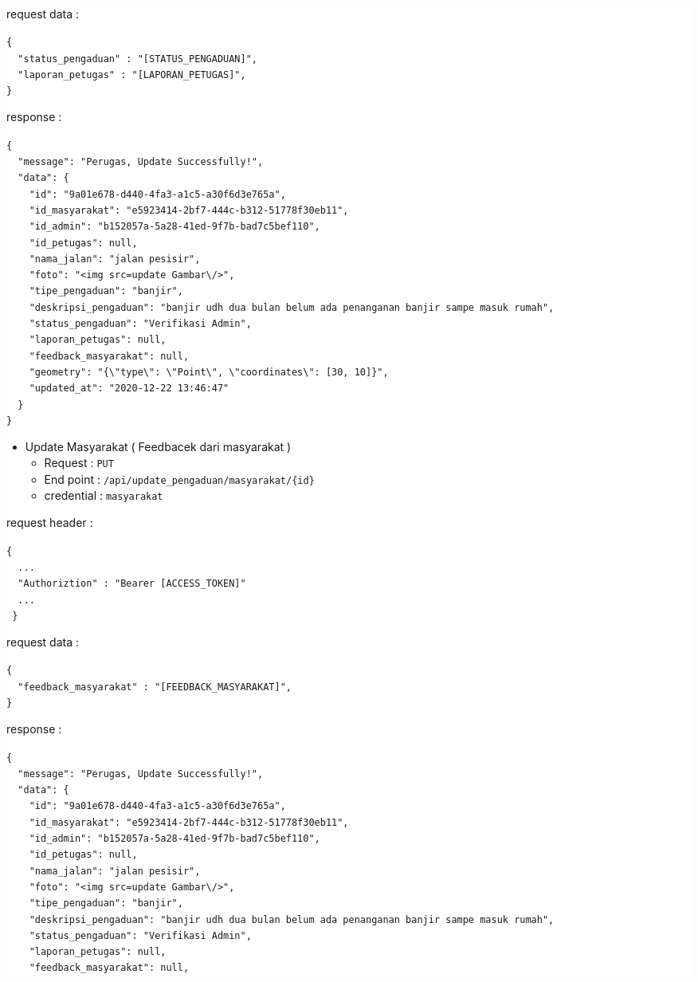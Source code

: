 request data : 
```
{
  "status_pengaduan" : "[STATUS_PENGADUAN]",
  "laporan_petugas" : "[LAPORAN_PETUGAS]",
}
```

response :
```
{
  "message": "Perugas, Update Successfully!",
  "data": {
    "id": "9a01e678-d440-4fa3-a1c5-a30f6d3e765a",
    "id_masyarakat": "e5923414-2bf7-444c-b312-51778f30eb11",
    "id_admin": "b152057a-5a28-41ed-9f7b-bad7c5bef110",
    "id_petugas": null,
    "nama_jalan": "jalan pesisir",
    "foto": "<img src=update Gambar\/>",
    "tipe_pengaduan": "banjir",
    "deskripsi_pengaduan": "banjir udh dua bulan belum ada penanganan banjir sampe masuk rumah",
    "status_pengaduan": "Verifikasi Admin",
    "laporan_petugas": null,
    "feedback_masyarakat": null,
    "geometry": "{\"type\": \"Point\", \"coordinates\": [30, 10]}",
    "updated_at": "2020-12-22 13:46:47"
  }
}
```


- Update Masyarakat ( Feedbacek dari masyarakat )
  - Request : `PUT`
  - End point : `/api/update_pengaduan/masyarakat/{id}`
  - credential : `masyarakat`

request header :
```
{
  ...
  "Authoriztion" : "Bearer [ACCESS_TOKEN]"
  ...
 }
```

request data : 
```
{
  "feedback_masyarakat" : "[FEEDBACK_MASYARAKAT]",
}
```

response :
```
{
  "message": "Perugas, Update Successfully!",
  "data": {
    "id": "9a01e678-d440-4fa3-a1c5-a30f6d3e765a",
    "id_masyarakat": "e5923414-2bf7-444c-b312-51778f30eb11",
    "id_admin": "b152057a-5a28-41ed-9f7b-bad7c5bef110",
    "id_petugas": null,
    "nama_jalan": "jalan pesisir",
    "foto": "<img src=update Gambar\/>",
    "tipe_pengaduan": "banjir",
    "deskripsi_pengaduan": "banjir udh dua bulan belum ada penanganan banjir sampe masuk rumah",
    "status_pengaduan": "Verifikasi Admin",
    "laporan_petugas": null,
    "feedback_masyarakat": null,
```